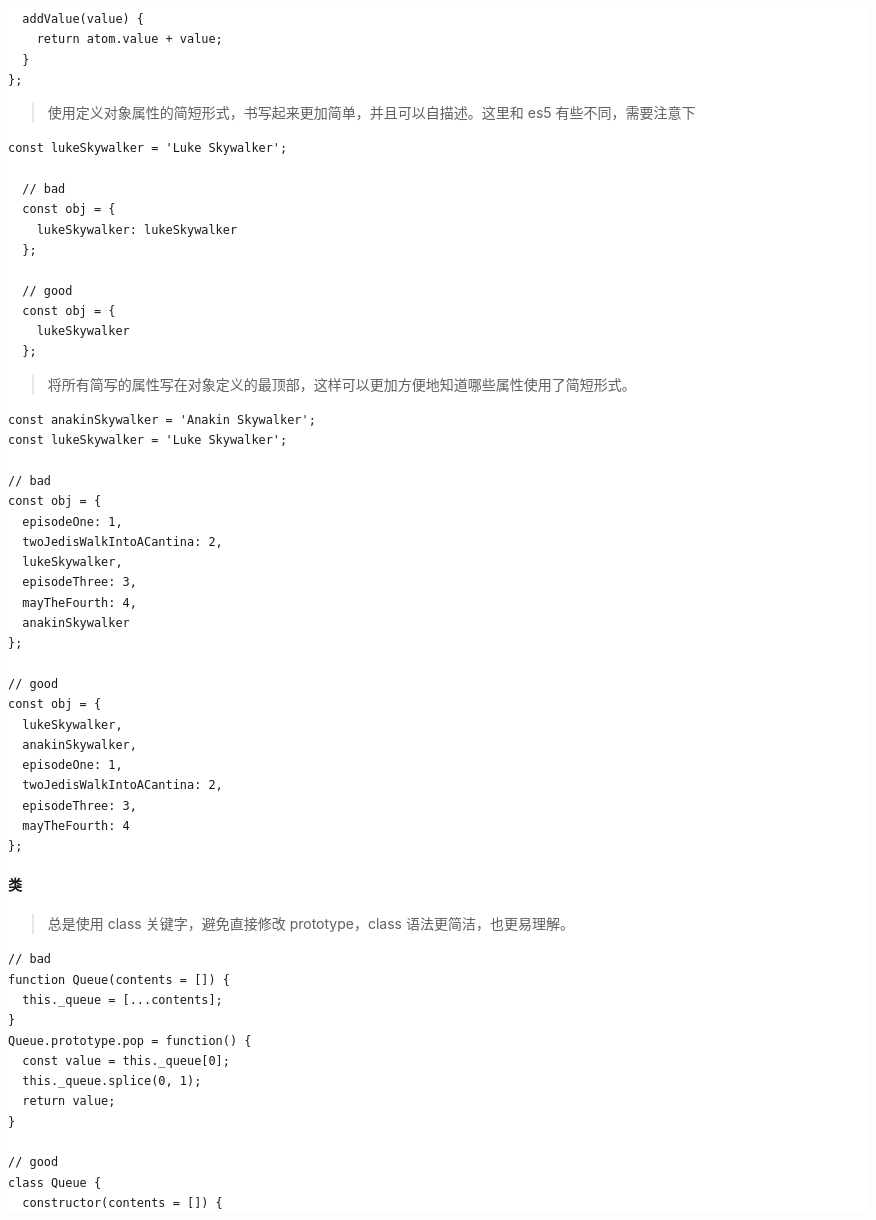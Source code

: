 ```
  addValue(value) {
    return atom.value + value;
  }
};
```

> 使用定义对象属性的简短形式，书写起来更加简单，并且可以自描述。这里和 es5 有些不同，需要注意下

```
const lukeSkywalker = 'Luke Skywalker';

  // bad
  const obj = {
    lukeSkywalker: lukeSkywalker
  };

  // good
  const obj = {
    lukeSkywalker
  };
```

> 将所有简写的属性写在对象定义的最顶部，这样可以更加方便地知道哪些属性使用了简短形式。

```
const anakinSkywalker = 'Anakin Skywalker';
const lukeSkywalker = 'Luke Skywalker';

// bad
const obj = {
  episodeOne: 1,
  twoJedisWalkIntoACantina: 2,
  lukeSkywalker,
  episodeThree: 3,
  mayTheFourth: 4,
  anakinSkywalker
};

// good
const obj = {
  lukeSkywalker,
  anakinSkywalker,
  episodeOne: 1,
  twoJedisWalkIntoACantina: 2,
  episodeThree: 3,
  mayTheFourth: 4
};
```

#### 类

> 总是使用 class 关键字，避免直接修改 prototype，class 语法更简洁，也更易理解。

```
// bad
function Queue(contents = []) {
  this._queue = [...contents];
}
Queue.prototype.pop = function() {
  const value = this._queue[0];
  this._queue.splice(0, 1);
  return value;
}

// good
class Queue {
  constructor(contents = []) {
```